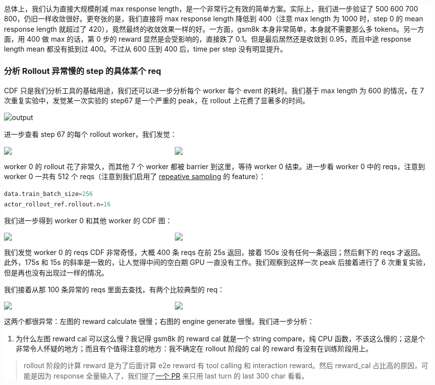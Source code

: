 总体上，我们认为直接大规模削减 max response length，是一个非常行之有效的简单方案。实际上，我们进一步验证了 500 600 700 800，仍旧一样收敛很好。更夸张的是，我们直接将 max response length 降低到 400（注意 max length 为 1000 时，step 0 的 mean response length 就超过了 420），竟然最终的收敛效果一样的好。一方面，gsm8k 本身非常简单，本身就不需要那么多 tokens。另一方面，用 400 做 max 的话，第 0 步的 reward 显然是会受影响的，直接跌了 0.1。但是最后居然还是收敛到 0.95，而且中途 response length mean 都没有抵到过 400。不过从 600 压到 400 后，time per step 没有明显提升。

### 分析 Rollout 异常慢的 step 的具体某个 req

CDF 只是我们分析工具的基础用途，我们还可以进一步分析每个 worker 每个 event 的耗时。我们基于 max length 为 600 的情况，在 7 次重复实验中，发觉某一次实验的 step67 是一个严重的 peak，在 rollout 上花费了显著多的时间。

![output](https://github.com/PrinsYin/verl/blob/multiturn_profile_log/profile-multiturn-scripts/script-examples/overview_duration.png?raw=true)

进一步查看 step 67 的每个 rollout worker，我们发觉：

<div style="display: flex; align-items: center;">
  <img src="https://github.com/PrinsYin/verl/blob/multiturn_profile_log/profile-multiturn-scripts/script-examples/worker_0.png?raw=true" style="width: 40%;"/>
  <img src="https://github.com/PrinsYin/verl/blob/multiturn_profile_log/profile-multiturn-scripts/script-examples/worker_1.png?raw=true" style="width: 40%;"/>
</div>

worker 0 的 rollout 花了非常久，而其他 7 个 worker 都被 barrier 到这里，等待 worker 0 结束。进一步看 worker 0 中的 reqs，注意到 worker 0 一共有 512 个 reqs（注意到我们启用了 [repeative sampling](https://github.com/volcengine/verl/pull/2258) 的 feature）：

```python
data.train_batch_size=256
actor_rollout_ref.rollout.n=16
```

我们进一步得到 worker 0 和其他 worker 的 CDF 图：

<div style="display: flex; align-items: center;">
  <img src="https://github.com/PrinsYin/verl/blob/multiturn_profile_log/profile-multiturn-scripts/script-examples/request_analysis_and_cdf1.png?raw=true" style="width: 40%;"/>
  <img src="https://github.com/PrinsYin/verl/blob/multiturn_profile_log/profile-multiturn-scripts/script-examples/request_analysis_and_cdf2.png?raw=true" style="width: 40%;"/>
</div>

我们发觉 worker 0 的 reqs CDF 非常奇怪，大概 400 条 reqs 在前 25s 返回，接着 150s 没有任何一条返回；然后剩下的 reqs 才返回。此外，175s 和 15s 的斜率是一致的，让人觉得中间的空白期 GPU 一直没有工作。我们观察到这样一次 peak 后接着进行了 6 次重复实验，但是再也没有出现过一样的情况。

我们接着从那 100 条异常的 reqs 里面去查找，有两个比较典型的 req：

<div style="display: flex; align-items: center;">
  <img src="https://github.com/PrinsYin/verl/blob/multiturn_profile_log/profile-multiturn-scripts/script-examples/outlier_req_1.png?raw=true" style="width: 40%;"/>
  <img src="https://github.com/PrinsYin/verl/blob/multiturn_profile_log/profile-multiturn-scripts/script-examples/outlier_req_2.png?raw=true" style="width: 40%;"/>
</div>

这两个都很异常：左图的 reward calculate 很慢；右图的 engine generate 很慢。我们进一步分析：

1. 为什么左图 reward cal 可以这么慢？我记得 gsm8k 的 reward cal 就是一个 string compare，纯 CPU 函数，不该这么慢的；这是个非常令人怀疑的地方；而且有个值得注意的地方：我不确定在 rollout 阶段的 cal 的 reward 有没有在训练阶段用上。

> rollout 阶段的计算 reward 是为了后面计算 e2e reward 有 tool calling 和 interaction reward。然后 reward_cal 占比高的原因，可能是因为 response 全量输入了，我们提了[一个 PR](https://github.com/volcengine/verl/pull/2568) 来只用 last turn 的 last 300 char 看看。
